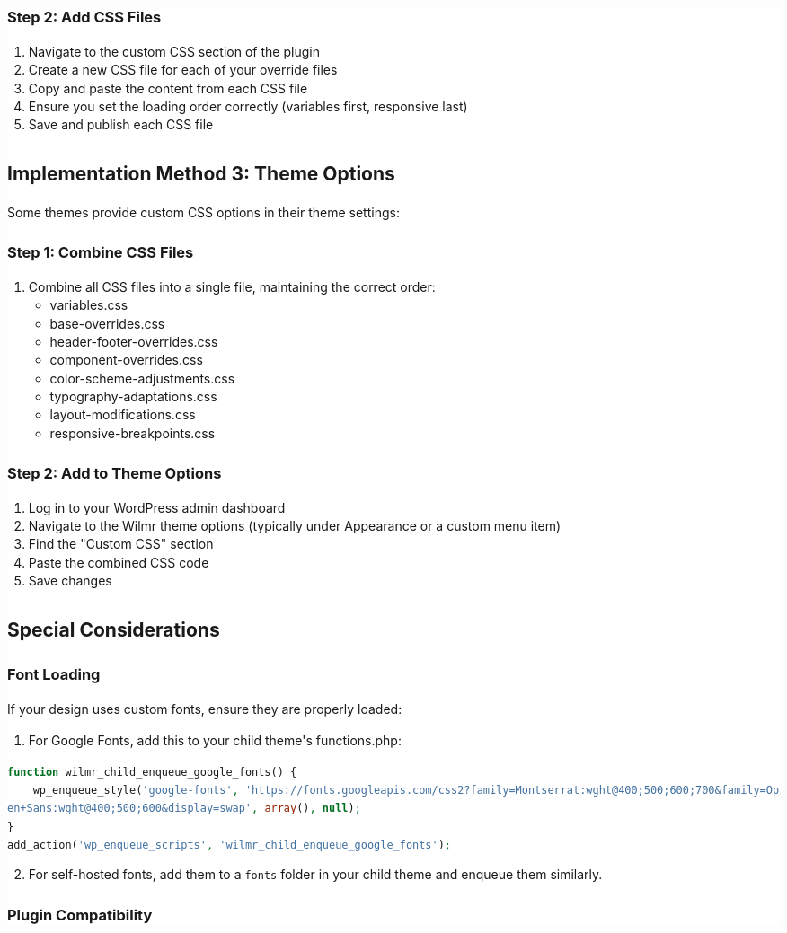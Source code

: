 ### Step 2: Add CSS Files

1. Navigate to the custom CSS section of the plugin
2. Create a new CSS file for each of your override files
3. Copy and paste the content from each CSS file
4. Ensure you set the loading order correctly (variables first, responsive last)
5. Save and publish each CSS file

## Implementation Method 3: Theme Options

Some themes provide custom CSS options in their theme settings:

### Step 1: Combine CSS Files

1. Combine all CSS files into a single file, maintaining the correct order:
   - variables.css
   - base-overrides.css
   - header-footer-overrides.css
   - component-overrides.css
   - color-scheme-adjustments.css
   - typography-adaptations.css
   - layout-modifications.css
   - responsive-breakpoints.css

### Step 2: Add to Theme Options

1. Log in to your WordPress admin dashboard
2. Navigate to the Wilmr theme options (typically under Appearance or a custom menu item)
3. Find the "Custom CSS" section
4. Paste the combined CSS code
5. Save changes

## Special Considerations

### Font Loading

If your design uses custom fonts, ensure they are properly loaded:

1. For Google Fonts, add this to your child theme's functions.php:

```php
function wilmr_child_enqueue_google_fonts() {
    wp_enqueue_style('google-fonts', 'https://fonts.googleapis.com/css2?family=Montserrat:wght@400;500;600;700&family=Open+Sans:wght@400;500;600&display=swap', array(), null);
}
add_action('wp_enqueue_scripts', 'wilmr_child_enqueue_google_fonts');
```

2. For self-hosted fonts, add them to a `fonts` folder in your child theme and enqueue them similarly.

### Plugin Compatibility
